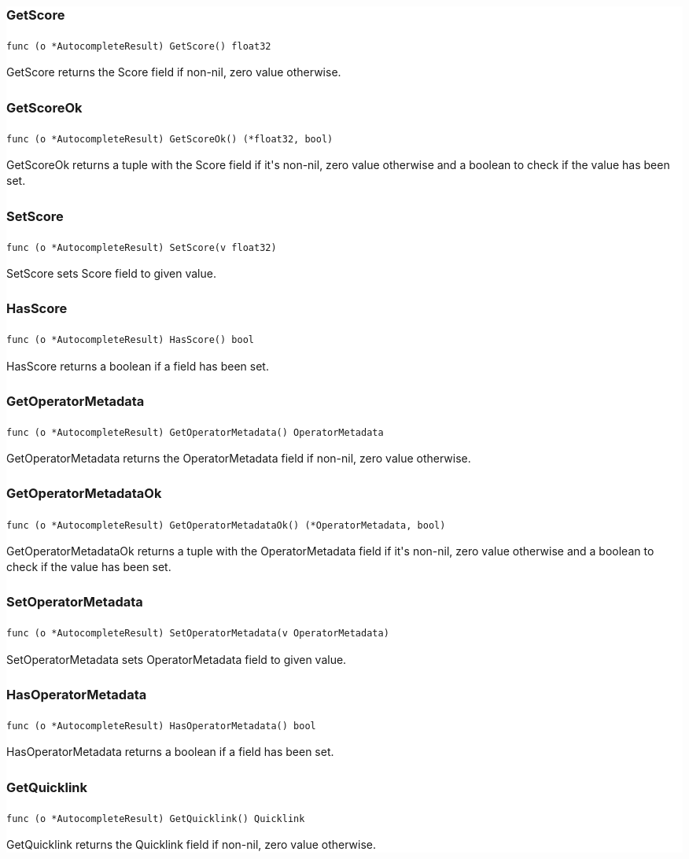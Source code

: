 ### GetScore

`func (o *AutocompleteResult) GetScore() float32`

GetScore returns the Score field if non-nil, zero value otherwise.

### GetScoreOk

`func (o *AutocompleteResult) GetScoreOk() (*float32, bool)`

GetScoreOk returns a tuple with the Score field if it's non-nil, zero value otherwise
and a boolean to check if the value has been set.

### SetScore

`func (o *AutocompleteResult) SetScore(v float32)`

SetScore sets Score field to given value.

### HasScore

`func (o *AutocompleteResult) HasScore() bool`

HasScore returns a boolean if a field has been set.

### GetOperatorMetadata

`func (o *AutocompleteResult) GetOperatorMetadata() OperatorMetadata`

GetOperatorMetadata returns the OperatorMetadata field if non-nil, zero value otherwise.

### GetOperatorMetadataOk

`func (o *AutocompleteResult) GetOperatorMetadataOk() (*OperatorMetadata, bool)`

GetOperatorMetadataOk returns a tuple with the OperatorMetadata field if it's non-nil, zero value otherwise
and a boolean to check if the value has been set.

### SetOperatorMetadata

`func (o *AutocompleteResult) SetOperatorMetadata(v OperatorMetadata)`

SetOperatorMetadata sets OperatorMetadata field to given value.

### HasOperatorMetadata

`func (o *AutocompleteResult) HasOperatorMetadata() bool`

HasOperatorMetadata returns a boolean if a field has been set.

### GetQuicklink

`func (o *AutocompleteResult) GetQuicklink() Quicklink`

GetQuicklink returns the Quicklink field if non-nil, zero value otherwise.
